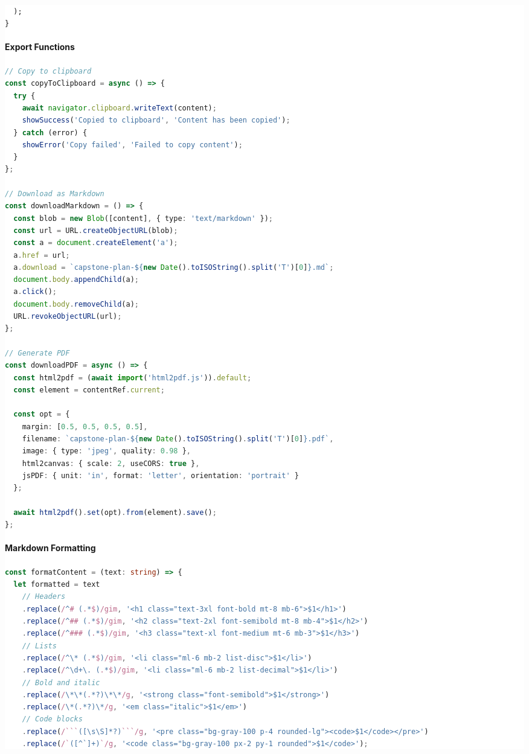 ```tsx
  );
}
```

#### Export Functions

```typescript
// Copy to clipboard
const copyToClipboard = async () => {
  try {
    await navigator.clipboard.writeText(content);
    showSuccess('Copied to clipboard', 'Content has been copied');
  } catch (error) {
    showError('Copy failed', 'Failed to copy content');
  }
};

// Download as Markdown
const downloadMarkdown = () => {
  const blob = new Blob([content], { type: 'text/markdown' });
  const url = URL.createObjectURL(blob);
  const a = document.createElement('a');
  a.href = url;
  a.download = `capstone-plan-${new Date().toISOString().split('T')[0]}.md`;
  document.body.appendChild(a);
  a.click();
  document.body.removeChild(a);
  URL.revokeObjectURL(url);
};

// Generate PDF
const downloadPDF = async () => {
  const html2pdf = (await import('html2pdf.js')).default;
  const element = contentRef.current;
  
  const opt = {
    margin: [0.5, 0.5, 0.5, 0.5],
    filename: `capstone-plan-${new Date().toISOString().split('T')[0]}.pdf`,
    image: { type: 'jpeg', quality: 0.98 },
    html2canvas: { scale: 2, useCORS: true },
    jsPDF: { unit: 'in', format: 'letter', orientation: 'portrait' }
  };

  await html2pdf().set(opt).from(element).save();
};
```

#### Markdown Formatting

```typescript
const formatContent = (text: string) => {
  let formatted = text
    // Headers
    .replace(/^# (.*$)/gim, '<h1 class="text-3xl font-bold mt-8 mb-6">$1</h1>')
    .replace(/^## (.*$)/gim, '<h2 class="text-2xl font-semibold mt-8 mb-4">$1</h2>')
    .replace(/^### (.*$)/gim, '<h3 class="text-xl font-medium mt-6 mb-3">$1</h3>')
    // Lists
    .replace(/^\* (.*$)/gim, '<li class="ml-6 mb-2 list-disc">$1</li>')
    .replace(/^\d+\. (.*$)/gim, '<li class="ml-6 mb-2 list-decimal">$1</li>')
    // Bold and italic
    .replace(/\*\*(.*?)\*\*/g, '<strong class="font-semibold">$1</strong>')
    .replace(/\*(.*?)\*/g, '<em class="italic">$1</em>')
    // Code blocks
    .replace(/```([\s\S]*?)```/g, '<pre class="bg-gray-100 p-4 rounded-lg"><code>$1</code></pre>')
    .replace(/`([^`]+)`/g, '<code class="bg-gray-100 px-2 py-1 rounded">$1</code>');
```